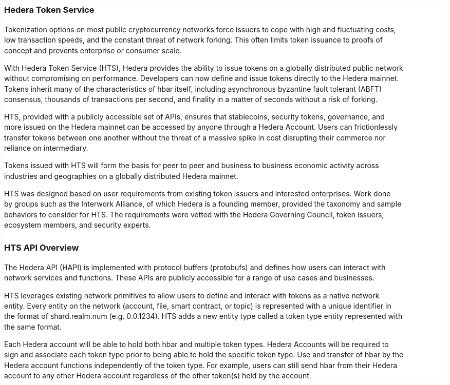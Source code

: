 ### Hedera Token Service

Tokenization options on most public cryptocurrency networks force issuers to cope with high and fluctuating costs,  
low transaction speeds, and the constant threat of network forking. This often limits token issuance to proofs of  
concept and prevents enterprise or consumer scale.

With Hedera Token Service (HTS), Hedera provides the ability to issue tokens on a globally distributed public network  
without compromising on performance. Developers can now define and issue tokens directly to the Hedera mainnet.  
Tokens inherit many of the characteristics of hbar itself, including asynchronous byzantine fault tolerant (ABFT)  
consensus, thousands of transactions per second, and finality in a matter of seconds without a risk of forking.

HTS, provided with a publicly accessible set of APIs, ensures that stablecoins, security tokens, governance, and  
more issued on the Hedera mainnet can be accessed by anyone through a Hedera Account. Users can frictionlessly  
transfer tokens between one another without the threat of a massive spike in cost disrupting their commerce nor  
reliance on intermediary.

Tokens issued with HTS will form the basis for peer to peer and business to business economic activity across  
industries and geographies on a globally distributed Hedera mainnet.

HTS was designed based on user requirements from existing token issuers and interested enterprises. Work done  
by groups such as the Interwork Alliance, of which Hedera is a founding member, provided the taxonomy and sample  
behaviors to consider for HTS. The requirements were vetted with the Hedera Governing Council, token issuers,  
ecosystem members, and security experts.

### HTS API Overview

The Hedera API (HAPI) is implemented with protocol buffers (protobufs) and defines how users can interact with  
network services and functions. These APIs are publicly accessible for a range of use cases and businesses.

HTS leverages existing network primitives to allow users to define and interact with tokens as a native network  
entity. Every entity on the network (account, file, smart contract, or topic) is represented with a unique identifier in  
the format of shard.realm.num (e.g. 0.0.1234). HTS adds a new entity type called a token type entity represented with  
the same format.

Each Hedera account will be able to hold both hbar and multiple token types. Hedera Accounts will be required to  
sign and associate each token type prior to being able to hold the specific token type. Use and transfer of hbar by the  
Hedera account functions independently of the token type. For example, users can still send hbar from their Hedera  
account to any other Hedera account regardless of the other token(s) held by the account.
